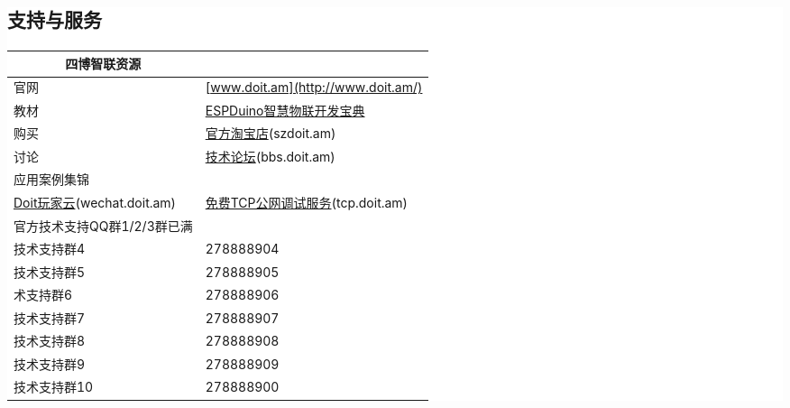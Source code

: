 ## 支持与服务

| 四博智联资源                                        |                                                              |
| --------------------------------------------------- | ------------------------------------------------------------ |
| 官网                                                | [www.doit.am](http://www.doit.am/)                           |
| 教材                                                | [ESPDuino智慧物联开发宝典](https://item.taobao.com/item.htm?spm=a1z10.3-c.w4002-7420449993.9.Bgp1Ll&id=520583000610) |
| 购买                                                | [官方淘宝店](https://szdoit.taobao.com/)(szdoit.am)          |
| 讨论                                                | [技术论坛](http://bbs.doit.am/forum.php)(bbs.doit.am)        |
| 应用案例集锦                                        |                                                              |
| [Doit玩家云](http://wechat.doit.am)(wechat.doit.am) | [免费TCP公网调试服务](http://tcp.doit.am)(tcp.doit.am)       |
| 官方技术支持QQ群1/2/3群已满                         |                                                              |
| 技术支持群4                                         | 278888904                                                    |
| 技术支持群5                                         | 278888905                                                    |
| 术支持群6                                           | 278888906                                                    |
| 技术支持群7                                         | 278888907                                                    |
| 技术支持群8                                         | 278888908                                                    |
| 技术支持群9                                         | 278888909                                                    |
| 技术支持群10                                        | 278888900                                                    |